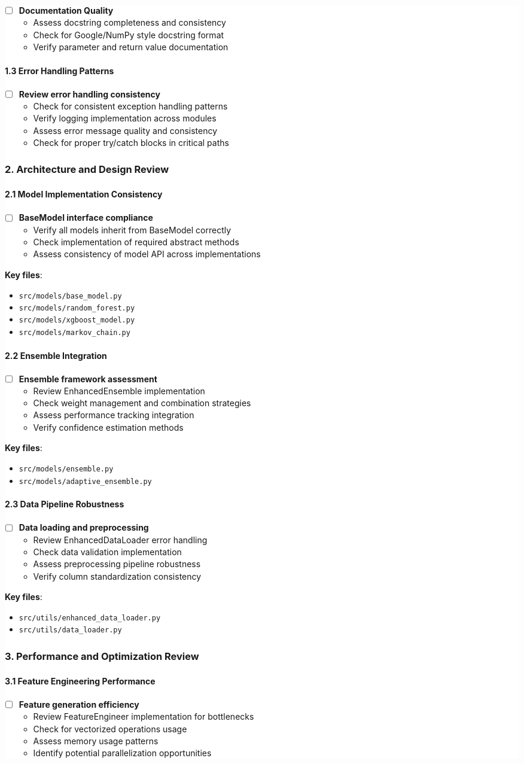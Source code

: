 - [ ] **Documentation Quality**
  - Assess docstring completeness and consistency
  - Check for Google/NumPy style docstring format
  - Verify parameter and return value documentation

#### 1.3 Error Handling Patterns
- [ ] **Review error handling consistency**
  - Check for consistent exception handling patterns
  - Verify logging implementation across modules
  - Assess error message quality and consistency
  - Check for proper try/catch blocks in critical paths

### 2. Architecture and Design Review

#### 2.1 Model Implementation Consistency
- [ ] **BaseModel interface compliance**
  - Verify all models inherit from BaseModel correctly
  - Check implementation of required abstract methods
  - Assess consistency of model API across implementations

**Key files**:
- `src/models/base_model.py`
- `src/models/random_forest.py`
- `src/models/xgboost_model.py`
- `src/models/markov_chain.py`

#### 2.2 Ensemble Integration
- [ ] **Ensemble framework assessment**
  - Review EnhancedEnsemble implementation
  - Check weight management and combination strategies
  - Assess performance tracking integration
  - Verify confidence estimation methods

**Key files**:
- `src/models/ensemble.py`
- `src/models/adaptive_ensemble.py`

#### 2.3 Data Pipeline Robustness
- [ ] **Data loading and preprocessing**
  - Review EnhancedDataLoader error handling
  - Check data validation implementation
  - Assess preprocessing pipeline robustness
  - Verify column standardization consistency

**Key files**:
- `src/utils/enhanced_data_loader.py`
- `src/utils/data_loader.py`

### 3. Performance and Optimization Review

#### 3.1 Feature Engineering Performance
- [ ] **Feature generation efficiency**
  - Review FeatureEngineer implementation for bottlenecks
  - Check for vectorized operations usage
  - Assess memory usage patterns
  - Identify potential parallelization opportunities
